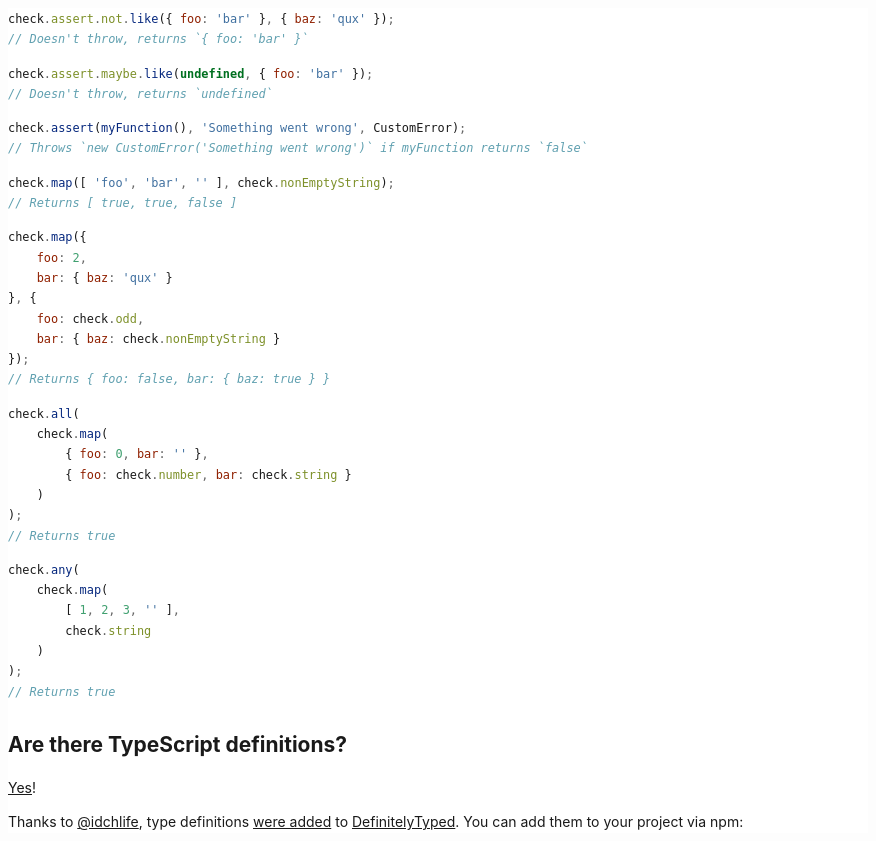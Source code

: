 ```javascript
check.assert.not.like({ foo: 'bar' }, { baz: 'qux' });
// Doesn't throw, returns `{ foo: 'bar' }`
```

```javascript
check.assert.maybe.like(undefined, { foo: 'bar' });
// Doesn't throw, returns `undefined`
```

```javascript
check.assert(myFunction(), 'Something went wrong', CustomError);
// Throws `new CustomError('Something went wrong')` if myFunction returns `false`
```

```javascript
check.map([ 'foo', 'bar', '' ], check.nonEmptyString);
// Returns [ true, true, false ]
```

```javascript
check.map({
    foo: 2,
    bar: { baz: 'qux' }
}, {
    foo: check.odd,
    bar: { baz: check.nonEmptyString }
});
// Returns { foo: false, bar: { baz: true } }
```

```javascript
check.all(
    check.map(
        { foo: 0, bar: '' },
        { foo: check.number, bar: check.string }
    )
);
// Returns true
```

```javascript
check.any(
    check.map(
        [ 1, 2, 3, '' ],
        check.string
    )
);
// Returns true
```

## Are there TypeScript definitions?

[Yes](https://www.npmjs.com/package/@types/check-types)!

Thanks to [@idchlife](https://github.com/idchlife), type
definitions [were added](https://github.com/DefinitelyTyped/DefinitelyTyped/commit/d19ddb855dea08105a3d7450a98696c7bcd62f60)
to [DefinitelyTyped]. You can add them to your project via npm:


[definitelytyped]: https://github.com/DefinitelyTyped/DefinitelyTyped
[releases]: https://gitlab.com/philbooth/check-types.js/tags
[history8]: HISTORY.md#anchor-800
[history7]: HISTORY.md#anchor-70
[history6]: HISTORY.md#anchor-60
[history5]: HISTORY.md#anchor-50
[history4]: HISTORY.md#anchor-40
[history3]: HISTORY.md#anchor-30
[history2]: HISTORY.md#anchor-20
[history1]: HISTORY.md#anchor-10
[node]: http://nodejs.org/
[npm]: https://npmjs.org/
[jshint]: https://github.com/jshint/node-jshint
[mocha]: http://mochajs.org/
[chai]: http://chaijs.com/
[uglifyjs]: https://github.com/mishoo/UglifyJS
[please-release-me]: https://gitlab.com/philbooth/please-release-me
[license]: https://gitlab.com/philbooth/check-types.js/blob/master/COPYING
